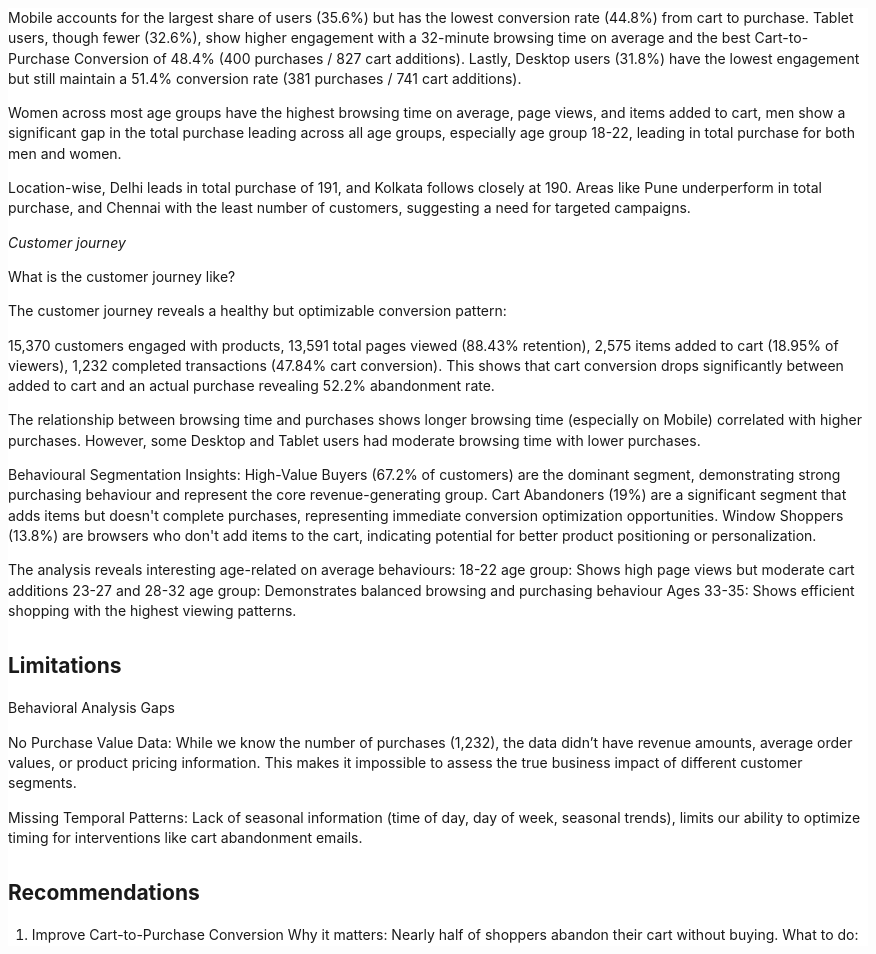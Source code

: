 Mobile accounts for the largest share of users (35.6%) but has the lowest conversion rate (44.8%) from cart to purchase. Tablet users, though fewer (32.6%), show higher engagement with a 32-minute browsing time on average and the best Cart-to-Purchase Conversion of 48.4% (400 purchases / 827 cart additions). Lastly, Desktop users (31.8%) have the lowest engagement but still maintain a 51.4% conversion rate (381 purchases / 741 cart additions).

Women across most age groups have the highest browsing time on average, page views, and items added to cart, men show a significant gap in the total purchase leading across all age groups, especially age group 18-22, leading in total purchase for both men and women.

Location-wise, Delhi leads in total purchase of 191, and Kolkata follows closely at 190. Areas like Pune underperform in total purchase, and Chennai with the least number of customers, suggesting a need for targeted campaigns.

*Customer journey*

What is the customer journey like?

The customer journey reveals a healthy but optimizable conversion pattern:

15,370 customers engaged with products, 13,591 total pages viewed (88.43% retention), 2,575 items added to cart (18.95% of viewers), 1,232 completed transactions (47.84% cart conversion).  This shows that cart conversion drops significantly between added to cart and an actual purchase revealing 52.2% abandonment rate.

The relationship between browsing time and purchases shows longer browsing time (especially on Mobile) correlated with higher purchases. However, some Desktop and Tablet users had moderate browsing time with lower purchases.

Behavioural Segmentation Insights:
High-Value Buyers (67.2% of customers) are the dominant segment, demonstrating strong purchasing behaviour and represent the core revenue-generating group.
Cart Abandoners (19%) are a significant segment that adds items but doesn't complete purchases, representing immediate conversion optimization opportunities. Window Shoppers (13.8%) are browsers who don't add items to the cart, indicating potential for better product positioning or personalization.

The analysis reveals interesting age-related on average behaviours:
18-22 age group: Shows high page views but moderate cart additions
23-27 and 28-32 age group: Demonstrates balanced browsing and purchasing behaviour
Ages 33-35: Shows efficient shopping with the highest viewing patterns.

## Limitations
Behavioral Analysis Gaps

No Purchase Value Data: While we know the number of purchases (1,232), the data didn’t have revenue amounts, average order values, or product pricing information. This makes it impossible to assess the true business impact of different customer segments.

Missing Temporal Patterns: Lack of seasonal information (time of day, day of week, seasonal trends), limits our ability to optimize timing for interventions like cart abandonment emails.

## Recommendations
1. Improve Cart-to-Purchase Conversion
Why it matters: Nearly half of shoppers abandon their cart without buying.
What to do:
